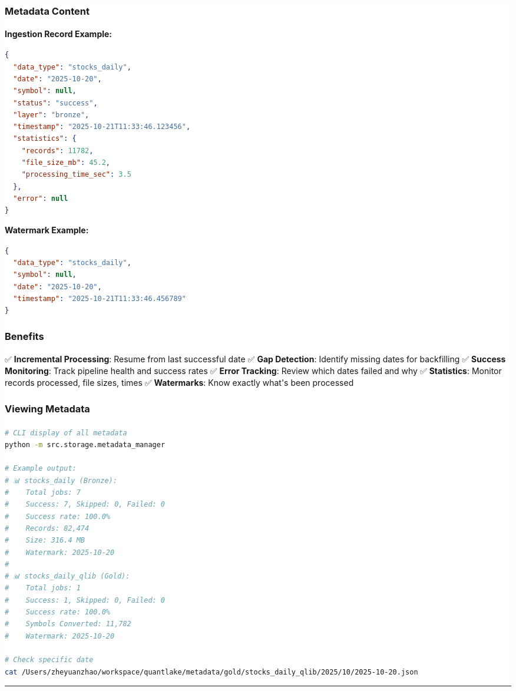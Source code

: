 ### Metadata Content

**Ingestion Record Example:**
```json
{
  "data_type": "stocks_daily",
  "date": "2025-10-20",
  "symbol": null,
  "status": "success",
  "layer": "bronze",
  "timestamp": "2025-10-21T11:33:46.123456",
  "statistics": {
    "records": 11782,
    "file_size_mb": 45.2,
    "processing_time_sec": 3.5
  },
  "error": null
}
```

**Watermark Example:**
```json
{
  "data_type": "stocks_daily",
  "symbol": null,
  "date": "2025-10-20",
  "timestamp": "2025-10-21T11:33:46.456789"
}
```

### Benefits

✅ **Incremental Processing**: Resume from last successful date
✅ **Gap Detection**: Identify missing dates for backfilling
✅ **Success Monitoring**: Track pipeline health and success rates
✅ **Error Tracking**: Review which dates failed and why
✅ **Statistics**: Monitor records processed, file sizes, times
✅ **Watermarks**: Know exactly what's been processed

### Viewing Metadata

```bash
# CLI display of all metadata
python -m src.storage.metadata_manager

# Example output:
# 📊 stocks_daily (Bronze):
#    Total jobs: 7
#    Success: 7, Skipped: 0, Failed: 0
#    Success rate: 100.0%
#    Records: 82,474
#    Size: 316.4 MB
#    Watermark: 2025-10-20
#
# 📊 stocks_daily_qlib (Gold):
#    Total jobs: 1
#    Success: 1, Skipped: 0, Failed: 0
#    Success rate: 100.0%
#    Symbols Converted: 11,782
#    Watermark: 2025-10-20

# Check specific date
cat /Users/zheyuanzhao/workspace/quantlake/metadata/gold/stocks_daily_qlib/2025/10/2025-10-20.json
```

---